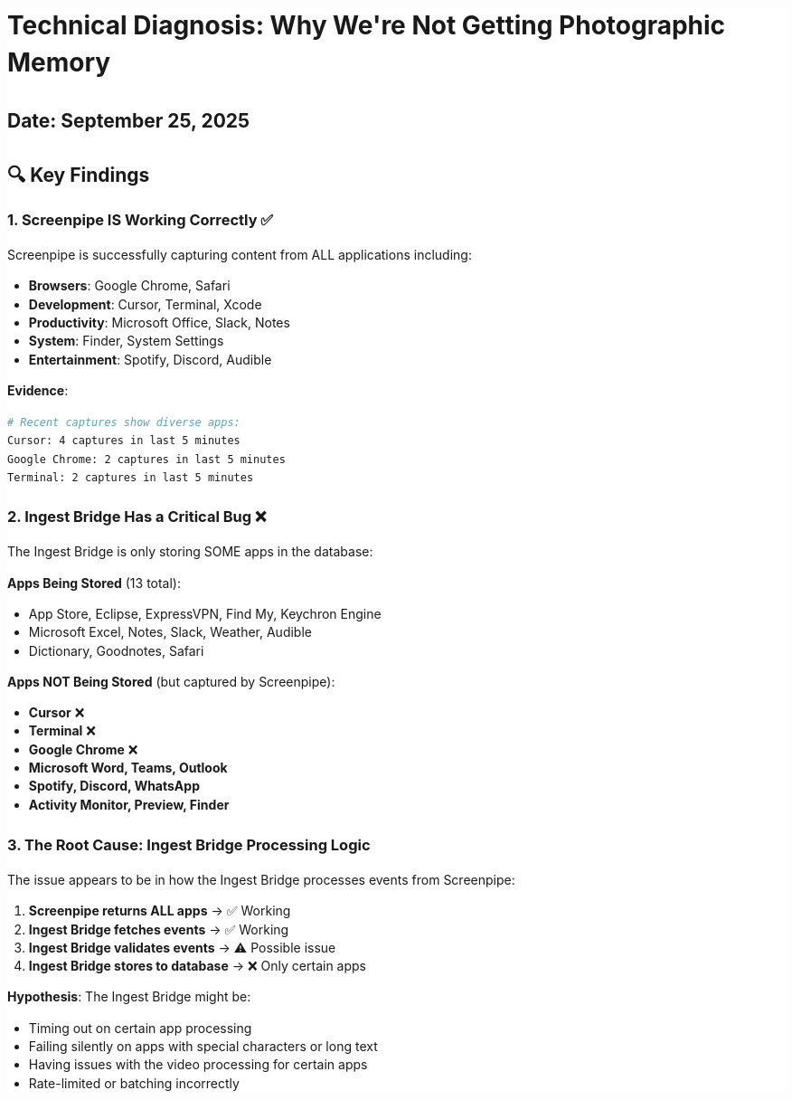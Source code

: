 # Technical Diagnosis: Why We're Not Getting Photographic Memory
## Date: September 25, 2025

## 🔍 Key Findings

### 1. **Screenpipe IS Working Correctly** ✅
Screenpipe is successfully capturing content from ALL applications including:
- **Browsers**: Google Chrome, Safari
- **Development**: Cursor, Terminal, Xcode  
- **Productivity**: Microsoft Office, Slack, Notes
- **System**: Finder, System Settings
- **Entertainment**: Spotify, Discord, Audible

**Evidence**: 
```bash
# Recent captures show diverse apps:
Cursor: 4 captures in last 5 minutes
Google Chrome: 2 captures in last 5 minutes  
Terminal: 2 captures in last 5 minutes
```

### 2. **Ingest Bridge Has a Critical Bug** ❌
The Ingest Bridge is only storing SOME apps in the database:

**Apps Being Stored** (13 total):
- App Store, Eclipse, ExpressVPN, Find My, Keychron Engine
- Microsoft Excel, Notes, Slack, Weather, Audible
- Dictionary, Goodnotes, Safari

**Apps NOT Being Stored** (but captured by Screenpipe):
- **Cursor** ❌
- **Terminal** ❌  
- **Google Chrome** ❌
- **Microsoft Word, Teams, Outlook**
- **Spotify, Discord, WhatsApp**
- **Activity Monitor, Preview, Finder**

### 3. **The Root Cause: Ingest Bridge Processing Logic**

The issue appears to be in how the Ingest Bridge processes events from Screenpipe:

1. **Screenpipe returns ALL apps** → ✅ Working
2. **Ingest Bridge fetches events** → ✅ Working
3. **Ingest Bridge validates events** → ⚠️ Possible issue
4. **Ingest Bridge stores to database** → ❌ Only certain apps

**Hypothesis**: The Ingest Bridge might be:
- Timing out on certain app processing
- Failing silently on apps with special characters or long text
- Having issues with the video processing for certain apps
- Rate-limited or batching incorrectly
